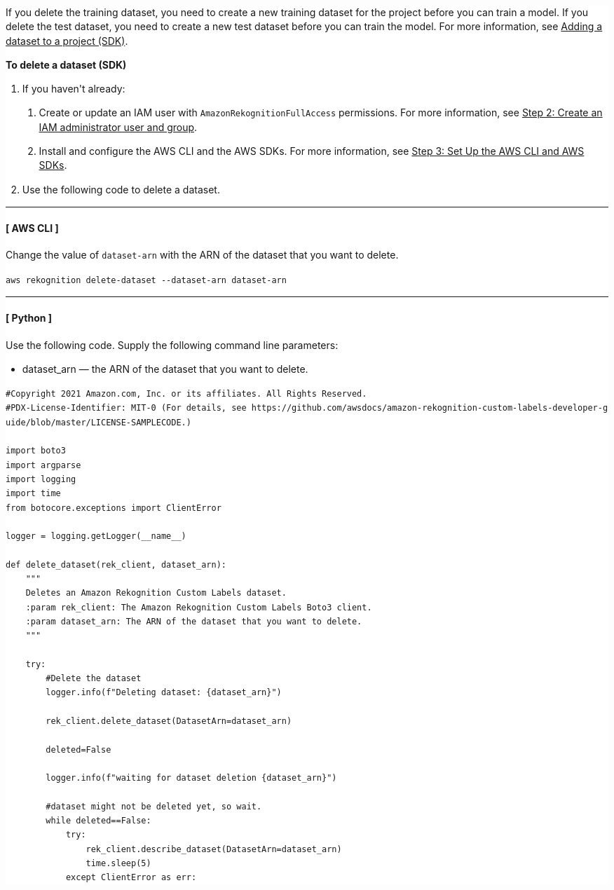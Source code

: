 If you delete the training dataset, you need to create a new training dataset for the project before you can train a model\. If you delete the test dataset, you need to create a new test dataset before you can train the model\. For more information, see [Adding a dataset to a project \(SDK\)](md-add-dataset.md#md-add-dataset-sdk)\.

**To delete a dataset \(SDK\)**

1. If you haven't already:

   1. Create or update an IAM user with `AmazonRekognitionFullAccess` permissions\. For more information, see [Step 2: Create an IAM administrator user and group](su-account-user.md)\.

   1. Install and configure the AWS CLI and the AWS SDKs\. For more information, see [Step 3: Set Up the AWS CLI and AWS SDKs](su-awscli-sdk.md)\.

1. Use the following code to delete a dataset\. 

------
#### [ AWS CLI ]

   Change the value of `dataset-arn` with the ARN of the dataset that you want to delete\.

   ```
   aws rekognition delete-dataset --dataset-arn dataset-arn 
   ```

------
#### [ Python ]

   Use the following code\. Supply the following command line parameters:
   + dataset\_arn — the ARN of the dataset that you want to delete\.

   ```
   #Copyright 2021 Amazon.com, Inc. or its affiliates. All Rights Reserved.
   #PDX-License-Identifier: MIT-0 (For details, see https://github.com/awsdocs/amazon-rekognition-custom-labels-developer-guide/blob/master/LICENSE-SAMPLECODE.)
   
   import boto3
   import argparse
   import logging
   import time
   from botocore.exceptions import ClientError
   
   logger = logging.getLogger(__name__)
   
   def delete_dataset(rek_client, dataset_arn):
       """
       Deletes an Amazon Rekognition Custom Labels dataset.
       :param rek_client: The Amazon Rekognition Custom Labels Boto3 client.
       :param dataset_arn: The ARN of the dataset that you want to delete.
       """
   
       try:
           #Delete the dataset
           logger.info(f"Deleting dataset: {dataset_arn}")
           
           rek_client.delete_dataset(DatasetArn=dataset_arn)
           
           deleted=False
   
           logger.info(f"waiting for dataset deletion {dataset_arn}")    
   
           #dataset might not be deleted yet, so wait.
           while deleted==False:
               try:
                   rek_client.describe_dataset(DatasetArn=dataset_arn)
                   time.sleep(5)
               except ClientError as err:
   ```